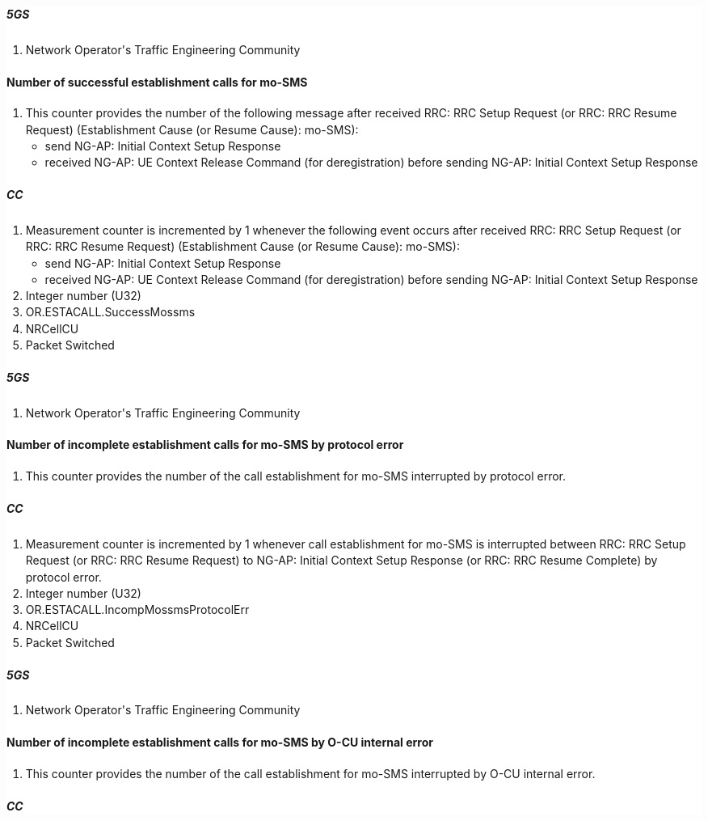 ##### 5GS

1. Network Operator's Traffic Engineering Community

#### Number of successful establishment calls for mo-SMS

1. This counter provides the number of the following message after received RRC: RRC Setup Request (or RRC: RRC Resume Request) (Establishment Cause (or Resume Cause): mo-SMS):
   * send NG-AP: Initial Context Setup Response
   * received NG-AP: UE Context Release Command (for deregistration) before sending NG-AP: Initial Context Setup Response

##### CC

1. Measurement counter is incremented by 1 whenever the following event occurs after received RRC: RRC Setup Request (or RRC: RRC Resume Request) (Establishment Cause (or Resume Cause): mo-SMS):
   * send NG-AP: Initial Context Setup Response
   * received NG-AP: UE Context Release Command (for deregistration) before sending NG-AP: Initial Context Setup Response
2. Integer number (U32)
3. OR.ESTACALL.SuccessMossms
4. NRCellCU
5. Packet Switched

##### 5GS

1. Network Operator's Traffic Engineering Community

#### Number of incomplete establishment calls for mo-SMS by protocol error

1. This counter provides the number of the call establishment for mo-SMS interrupted by protocol error.

##### CC

1. Measurement counter is incremented by 1 whenever call establishment for mo-SMS is interrupted between RRC: RRC Setup Request (or RRC: RRC Resume Request) to NG-AP: Initial Context Setup Response (or RRC: RRC Resume Complete) by protocol error.
2. Integer number (U32)
3. OR.ESTACALL.IncompMossmsProtocolErr
4. NRCellCU
5. Packet Switched

##### 5GS

1. Network Operator's Traffic Engineering Community

#### Number of incomplete establishment calls for mo-SMS by O-CU internal error

1. This counter provides the number of the call establishment for mo-SMS interrupted by O-CU internal error.

##### CC
